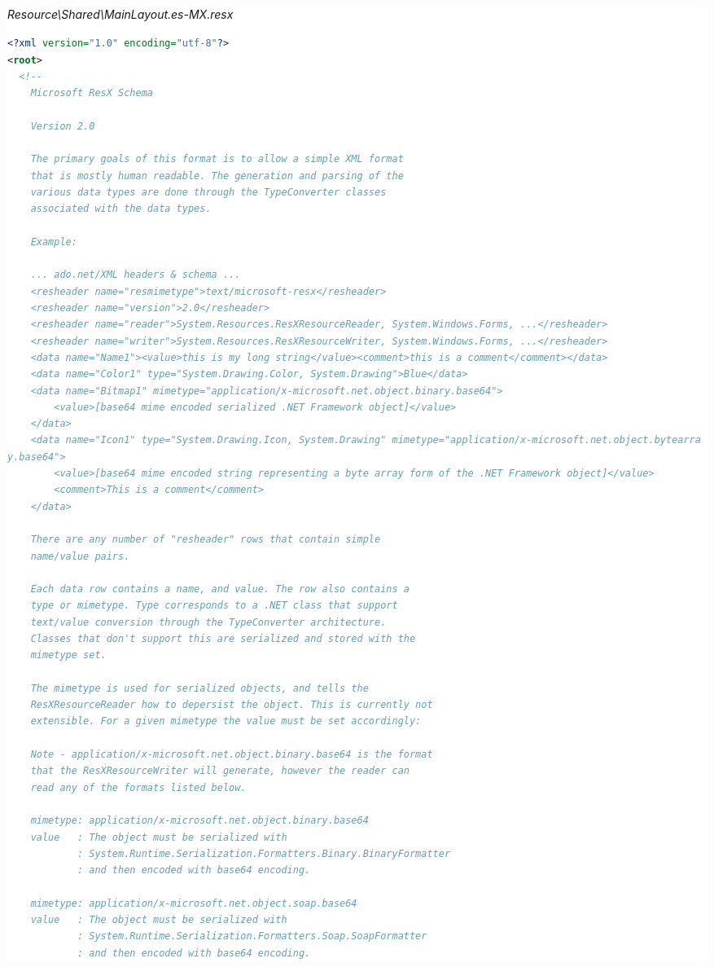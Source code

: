 *Resource\Shared\MainLayout.es-MX.resx*

```xml
<?xml version="1.0" encoding="utf-8"?>
<root>
  <!-- 
    Microsoft ResX Schema 
    
    Version 2.0
    
    The primary goals of this format is to allow a simple XML format 
    that is mostly human readable. The generation and parsing of the 
    various data types are done through the TypeConverter classes 
    associated with the data types.
    
    Example:
    
    ... ado.net/XML headers & schema ...
    <resheader name="resmimetype">text/microsoft-resx</resheader>
    <resheader name="version">2.0</resheader>
    <resheader name="reader">System.Resources.ResXResourceReader, System.Windows.Forms, ...</resheader>
    <resheader name="writer">System.Resources.ResXResourceWriter, System.Windows.Forms, ...</resheader>
    <data name="Name1"><value>this is my long string</value><comment>this is a comment</comment></data>
    <data name="Color1" type="System.Drawing.Color, System.Drawing">Blue</data>
    <data name="Bitmap1" mimetype="application/x-microsoft.net.object.binary.base64">
        <value>[base64 mime encoded serialized .NET Framework object]</value>
    </data>
    <data name="Icon1" type="System.Drawing.Icon, System.Drawing" mimetype="application/x-microsoft.net.object.bytearray.base64">
        <value>[base64 mime encoded string representing a byte array form of the .NET Framework object]</value>
        <comment>This is a comment</comment>
    </data>
                
    There are any number of "resheader" rows that contain simple 
    name/value pairs.
    
    Each data row contains a name, and value. The row also contains a 
    type or mimetype. Type corresponds to a .NET class that support 
    text/value conversion through the TypeConverter architecture. 
    Classes that don't support this are serialized and stored with the 
    mimetype set.
    
    The mimetype is used for serialized objects, and tells the 
    ResXResourceReader how to depersist the object. This is currently not 
    extensible. For a given mimetype the value must be set accordingly:
    
    Note - application/x-microsoft.net.object.binary.base64 is the format 
    that the ResXResourceWriter will generate, however the reader can 
    read any of the formats listed below.
    
    mimetype: application/x-microsoft.net.object.binary.base64
    value   : The object must be serialized with 
            : System.Runtime.Serialization.Formatters.Binary.BinaryFormatter
            : and then encoded with base64 encoding.
    
    mimetype: application/x-microsoft.net.object.soap.base64
    value   : The object must be serialized with 
            : System.Runtime.Serialization.Formatters.Soap.SoapFormatter
            : and then encoded with base64 encoding.

```